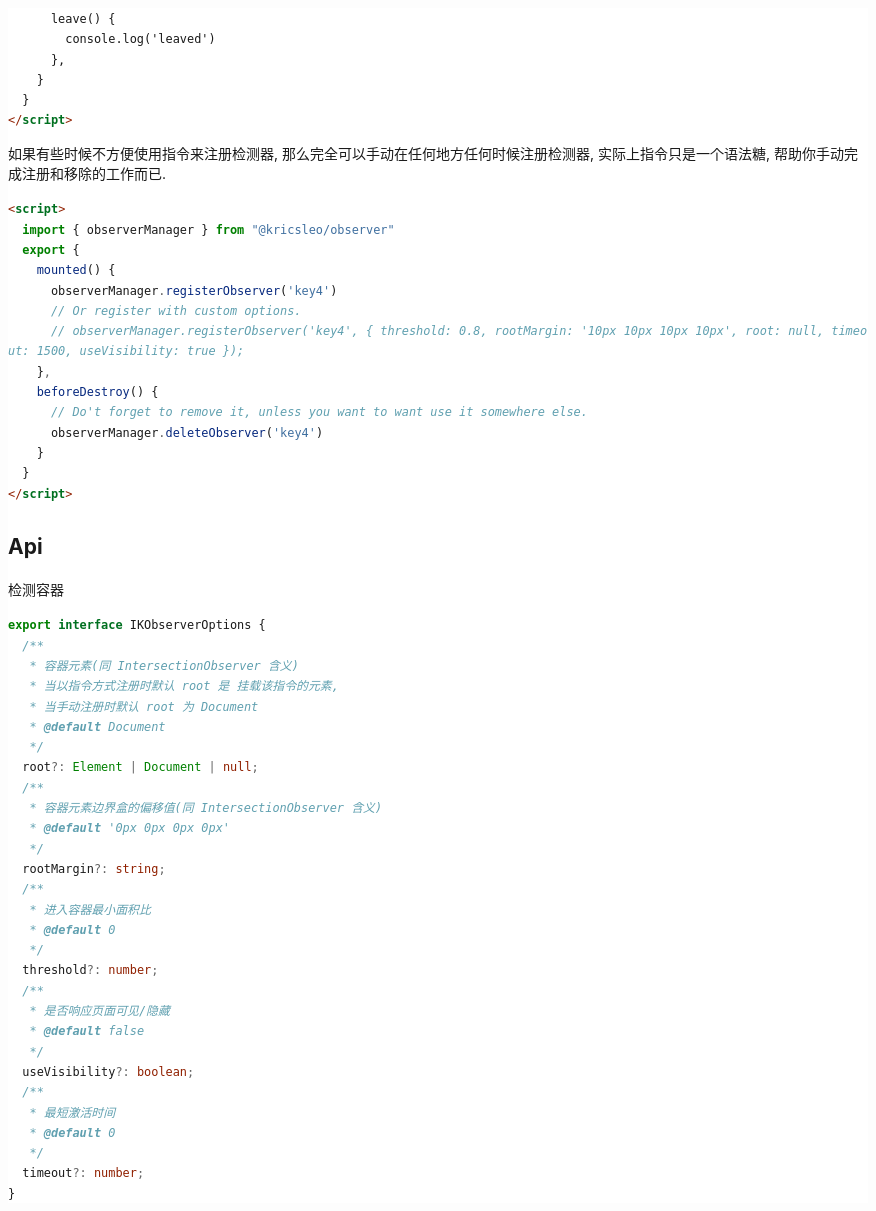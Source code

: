 ```html
      leave() {
        console.log('leaved')
      },
    }
  }
</script>
```

如果有些时候不方便使用指令来注册检测器, 那么完全可以手动在任何地方任何时候注册检测器, 实际上指令只是一个语法糖, 帮助你手动完成注册和移除的工作而已.

```html
<script>
  import { observerManager } from "@kricsleo/observer"
  export {
    mounted() {
      observerManager.registerObserver('key4')
      // Or register with custom options.
      // observerManager.registerObserver('key4', { threshold: 0.8, rootMargin: '10px 10px 10px 10px', root: null, timeout: 1500, useVisibility: true });
    },
    beforeDestroy() {
      // Do't forget to remove it, unless you want to want use it somewhere else.
      observerManager.deleteObserver('key4')
    }
  }
</script>
```

## Api

检测容器
```ts
export interface IKObserverOptions {
  /**
   * 容器元素(同 IntersectionObserver 含义)
   * 当以指令方式注册时默认 root 是 挂载该指令的元素,
   * 当手动注册时默认 root 为 Document
   * @default Document
   */
  root?: Element | Document | null;
  /**
   * 容器元素边界盒的偏移值(同 IntersectionObserver 含义)
   * @default '0px 0px 0px 0px'
   */
  rootMargin?: string;
  /**
   * 进入容器最小面积比
   * @default 0
   */
  threshold?: number;
  /**
   * 是否响应页面可见/隐藏
   * @default false
   */
  useVisibility?: boolean;
  /**
   * 最短激活时间
   * @default 0
   */
  timeout?: number;
}
```
